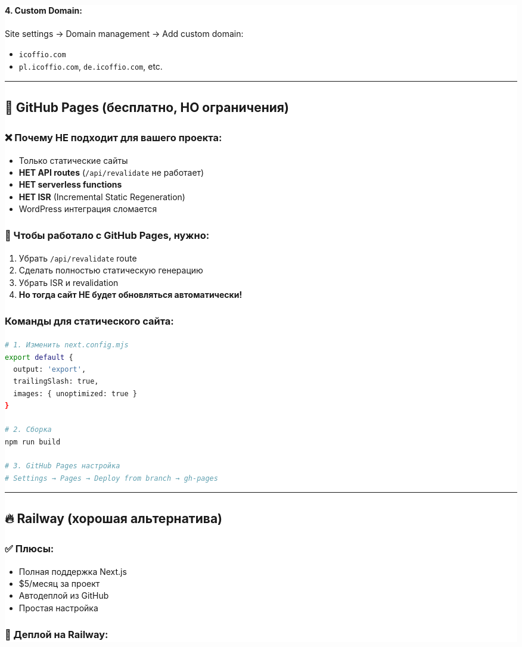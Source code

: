 #### **4. Custom Domain:**
Site settings → Domain management → Add custom domain:
- `icoffio.com`
- `pl.icoffio.com`, `de.icoffio.com`, etc.

---

## 🔄 **GitHub Pages (бесплатно, НО ограничения)**

### **❌ Почему НЕ подходит для вашего проекта:**
- Только статические сайты
- **НЕТ API routes** (`/api/revalidate` не работает)
- **НЕТ serverless functions**
- **НЕТ ISR** (Incremental Static Regeneration)
- WordPress интеграция сломается

### **🔧 Чтобы работало с GitHub Pages, нужно:**
1. Убрать `/api/revalidate` route
2. Сделать полностью статическую генерацию
3. Убрать ISR и revalidation
4. **Но тогда сайт НЕ будет обновляться автоматически!**

### **Команды для статического сайта:**
```bash
# 1. Изменить next.config.mjs
export default {
  output: 'export',
  trailingSlash: true,
  images: { unoptimized: true }
}

# 2. Сборка
npm run build

# 3. GitHub Pages настройка
# Settings → Pages → Deploy from branch → gh-pages
```

---

## 🔥 **Railway (хорошая альтернатива)**

### **✅ Плюсы:**
- Полная поддержка Next.js
- $5/месяц за проект
- Автодеплой из GitHub
- Простая настройка

### **🚀 Деплой на Railway:**
